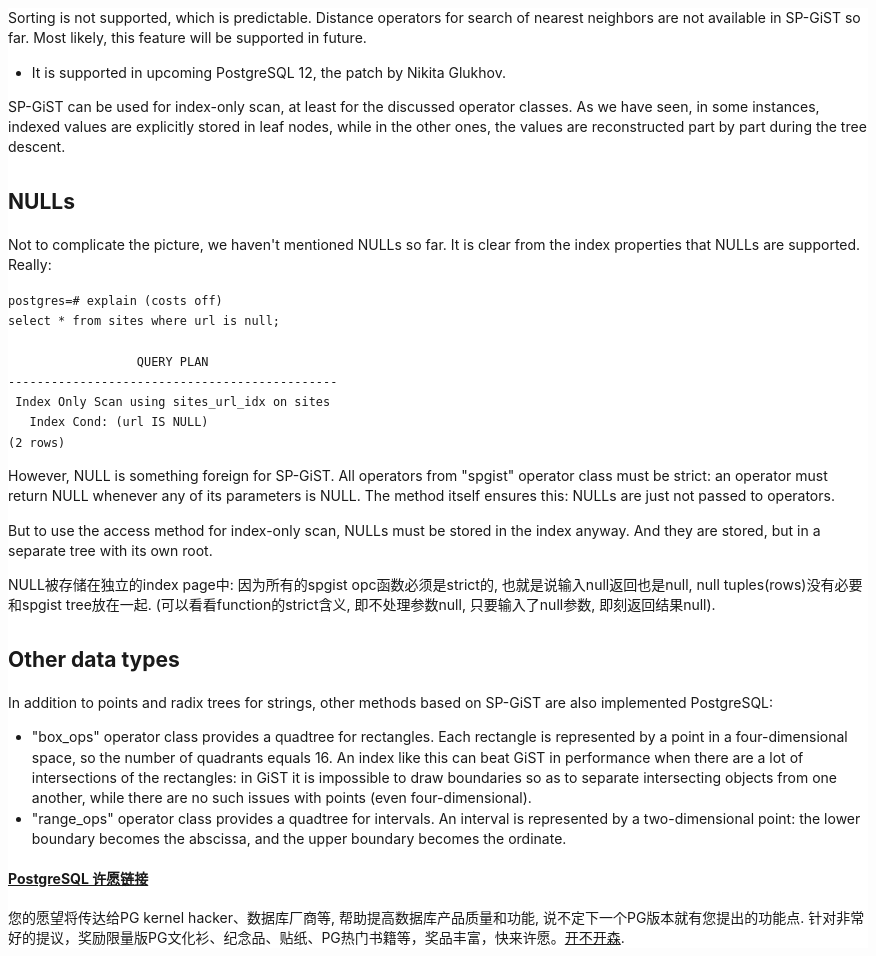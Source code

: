 Sorting is not supported, which is predictable. Distance operators for search of nearest neighbors are not available in SP-GiST so far. Most likely, this feature will be supported in future.  
  
- It is supported in upcoming PostgreSQL 12, the patch by Nikita Glukhov.  
   
  
SP-GiST can be used for index-only scan, at least for the discussed operator classes. As we have seen, in some instances, indexed values are explicitly stored in leaf nodes, while in the other ones, the values are reconstructed part by part during the tree descent.  
  
## NULLs  
Not to complicate the picture, we haven't mentioned NULLs so far. It is clear from the index properties that NULLs are supported. Really:  
  
```  
postgres=# explain (costs off)  
select * from sites where url is null;  
  
                  QUERY PLAN                    
----------------------------------------------  
 Index Only Scan using sites_url_idx on sites  
   Index Cond: (url IS NULL)  
(2 rows)  
```  
  
However, NULL is something foreign for SP-GiST. All operators from "spgist" operator class must be strict: an operator must return NULL whenever any of its parameters is NULL. The method itself ensures this: NULLs are just not passed to operators.  
  
But to use the access method for index-only scan, NULLs must be stored in the index anyway. And they are stored, but in a separate tree with its own root.  
  
NULL被存储在独立的index page中: 因为所有的spgist opc函数必须是strict的, 也就是说输入null返回也是null, null tuples(rows)没有必要和spgist tree放在一起.  (可以看看function的strict含义, 即不处理参数null, 只要输入了null参数, 即刻返回结果null).   
  
## Other data types  
In addition to points and radix trees for strings, other methods based on SP-GiST are also implemented PostgreSQL:  
  
- "box_ops" operator class provides a quadtree for rectangles. Each rectangle is represented by a point in a four-dimensional space, so the number of quadrants equals 16. An index like this can beat GiST in performance when there are a lot of intersections of the rectangles: in GiST it is impossible to draw boundaries so as to separate intersecting objects from one another, while there are no such issues with points (even four-dimensional).  
- "range_ops" operator class provides a quadtree for intervals. An interval is represented by a two-dimensional point: the lower boundary becomes the abscissa, and the upper boundary becomes the ordinate.  
  
  
#### [PostgreSQL 许愿链接](https://github.com/digoal/blog/issues/76 "269ac3d1c492e938c0191101c7238216")
您的愿望将传达给PG kernel hacker、数据库厂商等, 帮助提高数据库产品质量和功能, 说不定下一个PG版本就有您提出的功能点. 针对非常好的提议，奖励限量版PG文化衫、纪念品、贴纸、PG热门书籍等，奖品丰富，快来许愿。[开不开森](https://github.com/digoal/blog/issues/76 "269ac3d1c492e938c0191101c7238216").  
  
  